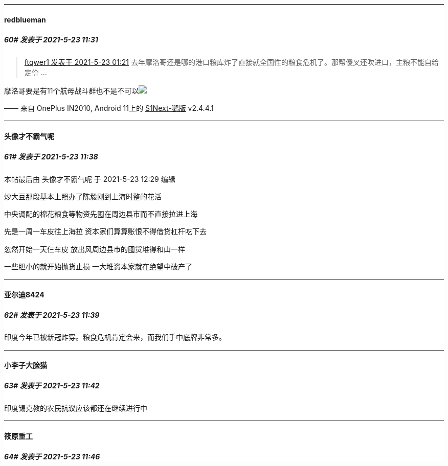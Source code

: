 *****

####  redblueman  
##### 60#       发表于 2021-5-23 11:31


<blockquote><a href="httphttps://bbs.saraba1st.com/2b/forum.php?mod=redirect&amp;goto=findpost&amp;pid=51339998&amp;ptid=2005538" target="_blank">ftqwer1 发表于 2021-5-23 01:21</a>
去年摩洛哥还是哪的港口粮库炸了直接就全国性的粮食危机了。那帮傻叉还吹进口，主粮不能自给定价 ...</blockquote>
摩洛哥要是有11个航母战斗群也不是不可以<img src="https://static.saraba1st.com/image/smiley/face2017/037.png" referrerpolicy="no-referrer">

—— 来自 OnePlus IN2010, Android 11上的 [S1Next-鹅版](https://github.com/ykrank/S1-Next/releases) v2.4.4.1




*****

####  头像才不霸气呢  
##### 61#       发表于 2021-5-23 11:38


 本帖最后由 头像才不霸气呢 于 2021-5-23 12:29 编辑 

炒大豆那段基本上照办了陈毅刚到上海时整的花活 

中央调配的棉花粮食等物资先囤在周边县市而不直接拉进上海 


先是一周一车皮往上海拉 资本家们算算账恨不得借贷杠杆吃下去


 忽然开始一天仨车皮 放出风周边县市的囤货堆得和山一样 


一些胆小的就开始抛货止损 一大堆资本家就在绝望中破产了


*****

####  亚尔迪8424  
##### 62#       发表于 2021-5-23 11:39


印度今年已被新冠炸穿。粮食危机肯定会来，而我们手中底牌非常多。


*****

####  小李子大脸猫  
##### 63#       发表于 2021-5-23 11:42


印度锡克教的农民抗议应该都还在继续进行中


*****

####  筱原重工  
##### 64#       发表于 2021-5-23 11:46
